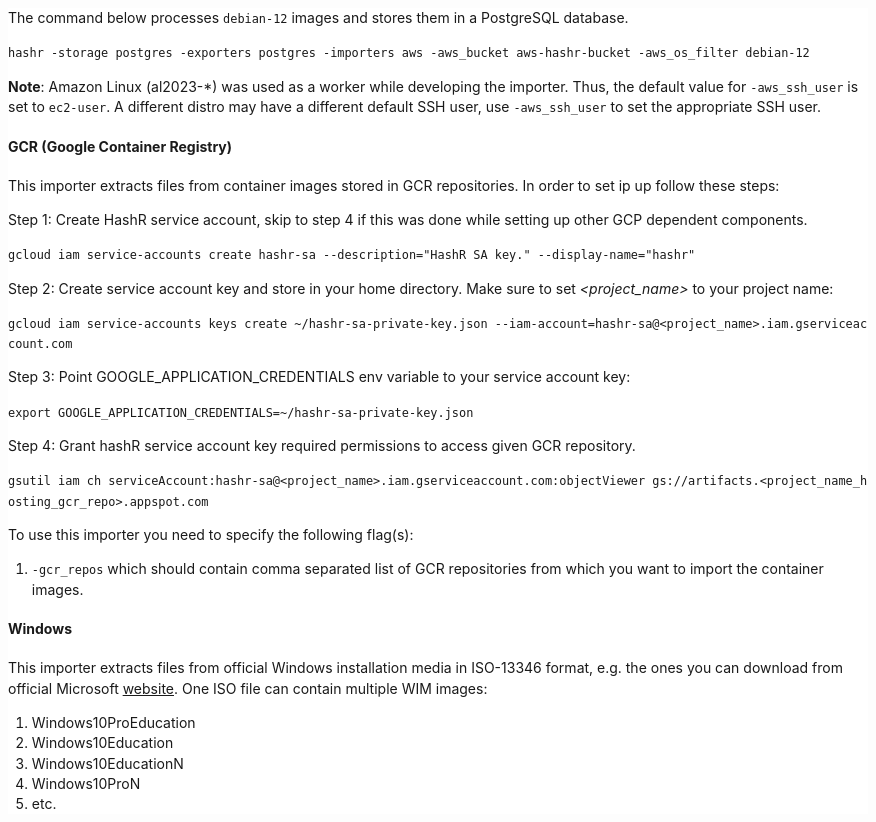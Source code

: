 The command below processes `debian-12` images and stores them in a PostgreSQL database.

```shell
hashr -storage postgres -exporters postgres -importers aws -aws_bucket aws-hashr-bucket -aws_os_filter debian-12
```

**Note**: Amazon Linux (al2023-*) was used as a worker while developing the importer. Thus, the default value for `-aws_ssh_user` is set to `ec2-user`. A different distro may have a different default SSH user, use `-aws_ssh_user` to set the appropriate SSH user.

#### GCR (Google Container Registry)
This importer extracts files from container images stored in GCR repositories. In order to set ip up follow these steps:

Step 1: Create HashR service account, skip to step 4 if this was done while setting up other GCP dependent components.

``` shell
gcloud iam service-accounts create hashr-sa --description="HashR SA key." --display-name="hashr"
```

Step 2: Create service account key and store in your home directory. Make sure to  set *<project_name>* to your project name:

``` shell
gcloud iam service-accounts keys create ~/hashr-sa-private-key.json --iam-account=hashr-sa@<project_name>.iam.gserviceaccount.com
```

Step 3: Point GOOGLE_APPLICATION_CREDENTIALS env variable to your service account key:

``` shell
export GOOGLE_APPLICATION_CREDENTIALS=~/hashr-sa-private-key.json
```

Step 4: Grant hashR service account key required permissions to access given GCR repository.

``` shell
gsutil iam ch serviceAccount:hashr-sa@<project_name>.iam.gserviceaccount.com:objectViewer gs://artifacts.<project_name_hosting_gcr_repo>.appspot.com
```

To use this importer you need to specify the following flag(s):

1. `-gcr_repos` which should contain comma separated list of GCR repositories from which you want to import the container images.

#### Windows

This importer extracts files from official Windows installation media in ISO-13346 format, e.g. the ones you can download from official Microsoft [website](https://www.microsoft.com/en-gb/software-download/windows10ISO).
One ISO file can contain multiple WIM images:

1. Windows10ProEducation
1. Windows10Education
1. Windows10EducationN
1. Windows10ProN
1. etc.
